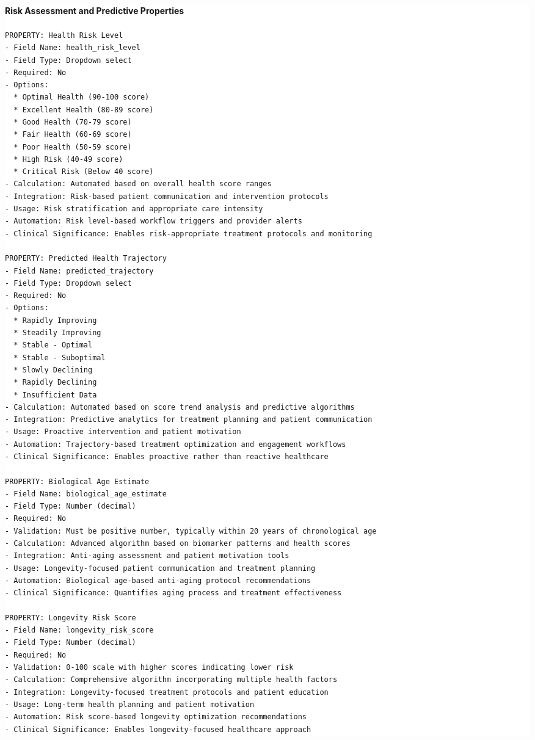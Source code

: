 #### **Risk Assessment and Predictive Properties**
```
PROPERTY: Health Risk Level
- Field Name: health_risk_level
- Field Type: Dropdown select
- Required: No
- Options:
  * Optimal Health (90-100 score)
  * Excellent Health (80-89 score)
  * Good Health (70-79 score)
  * Fair Health (60-69 score)
  * Poor Health (50-59 score)
  * High Risk (40-49 score)
  * Critical Risk (Below 40 score)
- Calculation: Automated based on overall health score ranges
- Integration: Risk-based patient communication and intervention protocols
- Usage: Risk stratification and appropriate care intensity
- Automation: Risk level-based workflow triggers and provider alerts
- Clinical Significance: Enables risk-appropriate treatment protocols and monitoring

PROPERTY: Predicted Health Trajectory
- Field Name: predicted_trajectory
- Field Type: Dropdown select
- Required: No
- Options:
  * Rapidly Improving
  * Steadily Improving
  * Stable - Optimal
  * Stable - Suboptimal
  * Slowly Declining
  * Rapidly Declining
  * Insufficient Data
- Calculation: Automated based on score trend analysis and predictive algorithms
- Integration: Predictive analytics for treatment planning and patient communication
- Usage: Proactive intervention and patient motivation
- Automation: Trajectory-based treatment optimization and engagement workflows
- Clinical Significance: Enables proactive rather than reactive healthcare

PROPERTY: Biological Age Estimate
- Field Name: biological_age_estimate
- Field Type: Number (decimal)
- Required: No
- Validation: Must be positive number, typically within 20 years of chronological age
- Calculation: Advanced algorithm based on biomarker patterns and health scores
- Integration: Anti-aging assessment and patient motivation tools
- Usage: Longevity-focused patient communication and treatment planning
- Automation: Biological age-based anti-aging protocol recommendations
- Clinical Significance: Quantifies aging process and treatment effectiveness

PROPERTY: Longevity Risk Score
- Field Name: longevity_risk_score
- Field Type: Number (decimal)
- Required: No
- Validation: 0-100 scale with higher scores indicating lower risk
- Calculation: Comprehensive algorithm incorporating multiple health factors
- Integration: Longevity-focused treatment protocols and patient education
- Usage: Long-term health planning and patient motivation
- Automation: Risk score-based longevity optimization recommendations
- Clinical Significance: Enables longevity-focused healthcare approach
```
